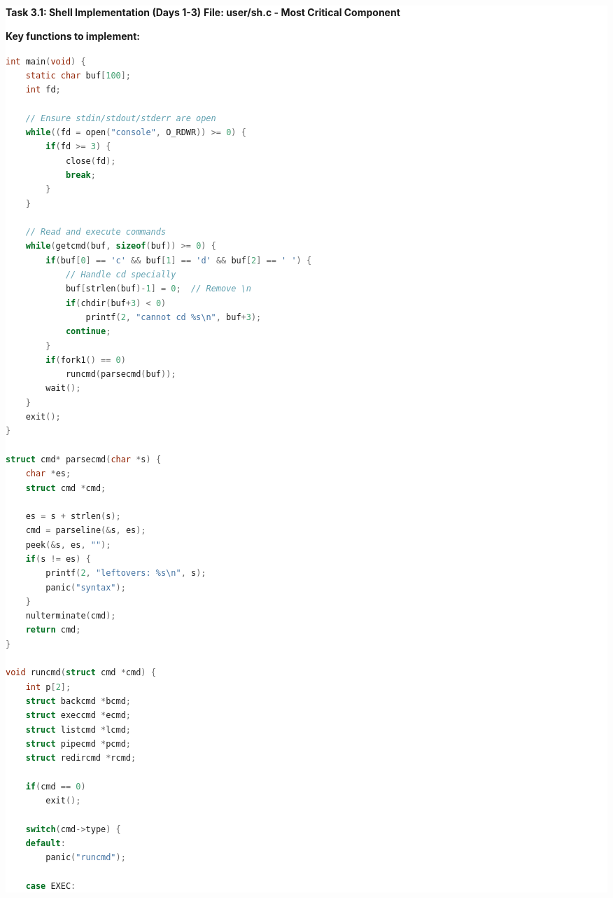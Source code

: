 **Task 3.1: Shell Implementation (Days 1-3)**
**File: user/sh.c - Most Critical Component**

**Key functions to implement:**
```c
int main(void) {
    static char buf[100];
    int fd;
    
    // Ensure stdin/stdout/stderr are open
    while((fd = open("console", O_RDWR)) >= 0) {
        if(fd >= 3) {
            close(fd);
            break;
        }
    }
    
    // Read and execute commands
    while(getcmd(buf, sizeof(buf)) >= 0) {
        if(buf[0] == 'c' && buf[1] == 'd' && buf[2] == ' ') {
            // Handle cd specially
            buf[strlen(buf)-1] = 0;  // Remove \n
            if(chdir(buf+3) < 0)
                printf(2, "cannot cd %s\n", buf+3);
            continue;
        }
        if(fork1() == 0)
            runcmd(parsecmd(buf));
        wait();
    }
    exit();
}

struct cmd* parsecmd(char *s) {
    char *es;
    struct cmd *cmd;
    
    es = s + strlen(s);
    cmd = parseline(&s, es);
    peek(&s, es, "");
    if(s != es) {
        printf(2, "leftovers: %s\n", s);
        panic("syntax");
    }
    nulterminate(cmd);
    return cmd;
}

void runcmd(struct cmd *cmd) {
    int p[2];
    struct backcmd *bcmd;
    struct execcmd *ecmd;
    struct listcmd *lcmd;
    struct pipecmd *pcmd;
    struct redircmd *rcmd;
    
    if(cmd == 0)
        exit();
    
    switch(cmd->type) {
    default:
        panic("runcmd");
        
    case EXEC:
```